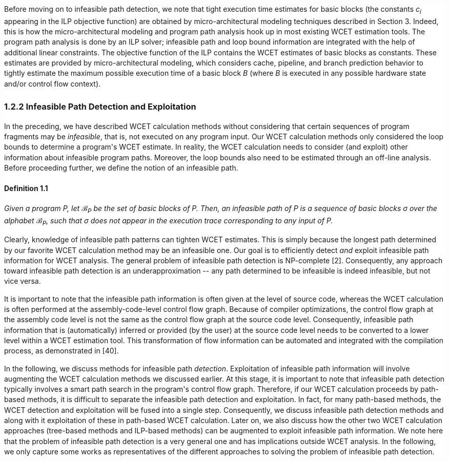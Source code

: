 Before moving on to infeasible path detection, we note that tight execution time estimates for basic blocks (the constants $c_{i}$ appearing in the ILP objective function) are obtained by micro-architectural modeling techniques described in Section 3. Indeed, this is how the micro-architectural modeling and program path analysis hook up in most existing WCET estimation tools. The program path analysis is done by an ILP solver; infeasible path and loop bound information are integrated with the help of additional linear constraints. The objective function of the ILP contains the WCET estimates of basic blocks as constants. These estimates are provided by micro-architectural modeling, which considers cache, pipeline, and branch prediction behavior to tightly estimate the maximum possible execution time of a basic block $B$ (where $B$ is executed in any possible hardware state and/or control flow context).

### 1.2.2 Infeasible Path Detection and Exploitation

In the preceding, we have described WCET calculation methods without considering that certain sequences of program fragments may be _infeasible_, that is, not executed on any program input. Our WCET calculation methods only considered the loop bounds to determine a program's WCET estimate. In reality, the WCET calculation needs to consider (and exploit) other information about infeasible program paths. Moreover, the loop bounds also need to be estimated through an off-line analysis. Before proceeding further, we define the notion of an infeasible path.

#### Definition 1.1

_Given a program $P$, let $\mathcal{B}_{P}$ be the set of basic blocks of $P$. Then, an infeasible path of $P$ is a sequence of basic blocks $\sigma$ over the alphabet $\mathcal{B}_{P}$, such that $\sigma$ does not appear in the execution trace corresponding to any input of $P$._

Clearly, knowledge of infeasible path patterns can tighten WCET estimates. This is simply because the longest path determined by our favorite WCET calculation method may be an infeasible one. Our goal is to efficiently detect _and_ exploit infeasible path information for WCET analysis. The general problem of infeasible path detection is NP-complete [2]. Consequently, any approach toward infeasible path detection is an underapproximation -- any path determined to be infeasible is indeed infeasible, but not vice versa.

It is important to note that the infeasible path information is often given at the level of source code, whereas the WCET calculation is often performed at the assembly-code-level control flow graph. Because of compiler optimizations, the control flow graph at the assembly code level is not the same as the control flow graph at the source code level. Consequently, infeasible path information that is (automatically) inferred or provided (by the user) at the source code level needs to be converted to a lower level within a WCET estimation tool. This transformation of flow information can be automated and integrated with the compilation process, as demonstrated in [40].

In the following, we discuss methods for infeasible path _detection_. Exploitation of infeasible path information will involve augmenting the WCET calculation methods we discussed earlier. At this stage, it is important to note that infeasible path detection typically involves a smart path search in the program's control flow graph. Therefore, if our WCET calculation proceeds by path-based methods, it is difficult to separate the infeasible path detection and exploitation. In fact, for many path-based methods, the WCET detection and exploitation will be fused into a single step. Consequently, we discuss infeasible path detection methods and along with it exploitation of these in path-based WCET calculation. Later on, we also discuss how the other two WCET calculation approaches (tree-based methods and ILP-based methods) can be augmented to exploit infeasible path information. We note here that the problem of infeasible path detection is a very general one and has implications outside WCET analysis. In the following, we only capture some works as representatives of the different approaches to solving the problem of infeasible path detection.


[^1]: Furthermore, the data variables of a program typically come from unbounded domains such as integers. Thus, use of a finite-state search method such as model checking will have to either employ data abstractions to construct a finite-state transition system corresponding to a program or work on symbolic state representations representing infinite domains (possibly as constraints), thereby risking nontermination of the search.
[^2]: Dealing loops as recursive procedures has also been studied in [55] but in a completely different context. This work uses context-sensitive interprocedural analysis to separate out the cache behavior of different executions of the recursive procedure corresponding to a loop, thereby distinguishing, for instance, the cache behavior of the first loop iteration from the remaining loop iterations.